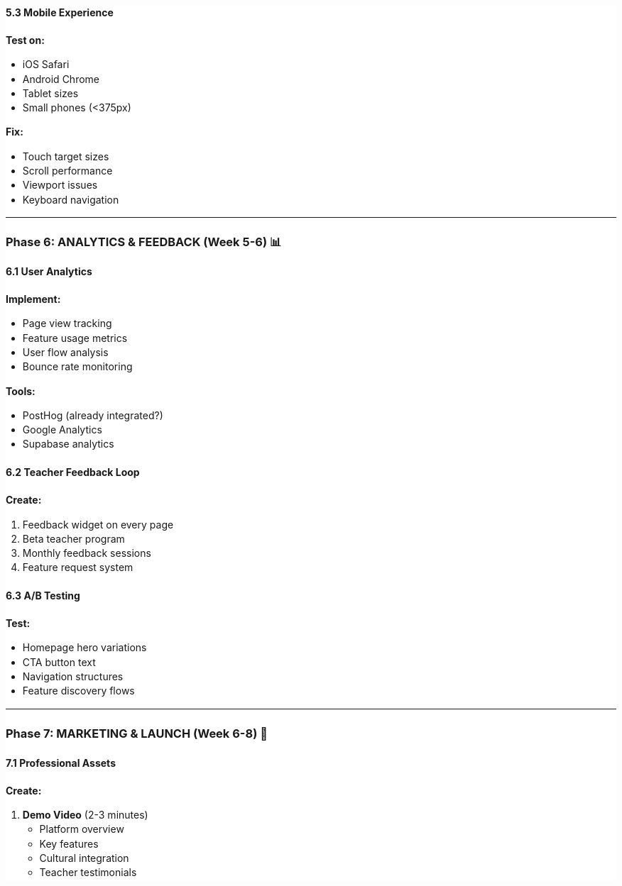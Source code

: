 #### 5.3 Mobile Experience
**Test on:**
- iOS Safari
- Android Chrome
- Tablet sizes
- Small phones (<375px)

**Fix:**
- Touch target sizes
- Scroll performance
- Viewport issues
- Keyboard navigation

---

### Phase 6: ANALYTICS & FEEDBACK (Week 5-6) 📊

#### 6.1 User Analytics
**Implement:**
- Page view tracking
- Feature usage metrics
- User flow analysis
- Bounce rate monitoring

**Tools:**
- PostHog (already integrated?)
- Google Analytics
- Supabase analytics

#### 6.2 Teacher Feedback Loop
**Create:**
1. Feedback widget on every page
2. Beta teacher program
3. Monthly feedback sessions
4. Feature request system

#### 6.3 A/B Testing
**Test:**
- Homepage hero variations
- CTA button text
- Navigation structures
- Feature discovery flows

---

### Phase 7: MARKETING & LAUNCH (Week 6-8) 🚀

#### 7.1 Professional Assets
**Create:**
1. **Demo Video** (2-3 minutes)
   - Platform overview
   - Key features
   - Cultural integration
   - Teacher testimonials
